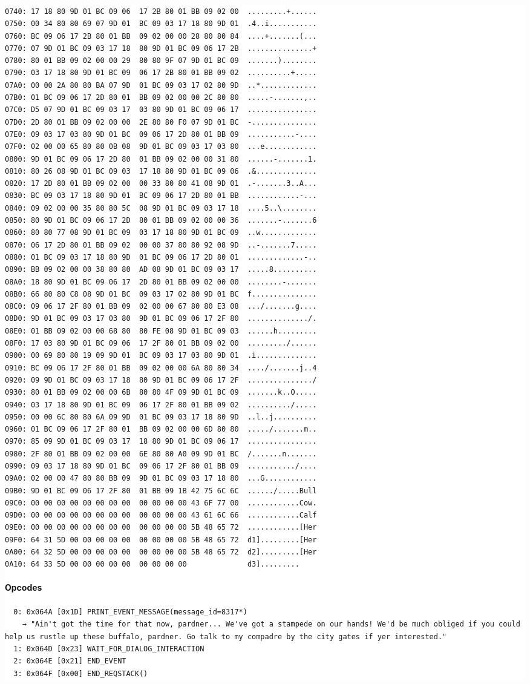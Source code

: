 ```
0740: 17 18 80 9D 01 BC 09 06  17 2B 80 01 BB 09 02 00  .........+......
0750: 00 34 80 80 69 07 9D 01  BC 09 03 17 18 80 9D 01  .4..i...........
0760: BC 09 06 17 2B 80 01 BB  09 02 00 00 28 80 80 84  ....+.......(...
0770: 07 9D 01 BC 09 03 17 18  80 9D 01 BC 09 06 17 2B  ...............+
0780: 80 01 BB 09 02 00 00 29  80 80 9F 07 9D 01 BC 09  .......)........
0790: 03 17 18 80 9D 01 BC 09  06 17 2B 80 01 BB 09 02  ..........+.....
07A0: 00 00 2A 80 80 BA 07 9D  01 BC 09 03 17 02 80 9D  ..*.............
07B0: 01 BC 09 06 17 2D 80 01  BB 09 02 00 00 2C 80 80  .....-.......,..
07C0: D5 07 9D 01 BC 09 03 17  03 80 9D 01 BC 09 06 17  ................
07D0: 2D 80 01 BB 09 02 00 00  2E 80 80 F0 07 9D 01 BC  -...............
07E0: 09 03 17 03 80 9D 01 BC  09 06 17 2D 80 01 BB 09  ...........-....
07F0: 02 00 00 65 80 80 0B 08  9D 01 BC 09 03 17 03 80  ...e............
0800: 9D 01 BC 09 06 17 2D 80  01 BB 09 02 00 00 31 80  ......-.......1.
0810: 80 26 08 9D 01 BC 09 03  17 18 80 9D 01 BC 09 06  .&..............
0820: 17 2D 80 01 BB 09 02 00  00 33 80 80 41 08 9D 01  .-.......3..A...
0830: BC 09 03 17 18 80 9D 01  BC 09 06 17 2D 80 01 BB  ............-...
0840: 09 02 00 00 35 80 80 5C  08 9D 01 BC 09 03 17 18  ....5..\........
0850: 80 9D 01 BC 09 06 17 2D  80 01 BB 09 02 00 00 36  .......-.......6
0860: 80 80 77 08 9D 01 BC 09  03 17 18 80 9D 01 BC 09  ..w.............
0870: 06 17 2D 80 01 BB 09 02  00 00 37 80 80 92 08 9D  ..-.......7.....
0880: 01 BC 09 03 17 18 80 9D  01 BC 09 06 17 2D 80 01  .............-..
0890: BB 09 02 00 00 38 80 80  AD 08 9D 01 BC 09 03 17  .....8..........
08A0: 18 80 9D 01 BC 09 06 17  2D 80 01 BB 09 02 00 00  ........-.......
08B0: 66 80 80 C8 08 9D 01 BC  09 03 17 02 80 9D 01 BC  f...............
08C0: 09 06 17 2F 80 01 BB 09  02 00 00 67 80 80 E3 08  .../.......g....
08D0: 9D 01 BC 09 03 17 03 80  9D 01 BC 09 06 17 2F 80  ............../.
08E0: 01 BB 09 02 00 00 68 80  80 FE 08 9D 01 BC 09 03  ......h.........
08F0: 17 03 80 9D 01 BC 09 06  17 2F 80 01 BB 09 02 00  ........./......
0900: 00 69 80 80 19 09 9D 01  BC 09 03 17 03 80 9D 01  .i..............
0910: BC 09 06 17 2F 80 01 BB  09 02 00 00 6A 80 80 34  ..../.......j..4
0920: 09 9D 01 BC 09 03 17 18  80 9D 01 BC 09 06 17 2F  .............../
0930: 80 01 BB 09 02 00 00 6B  80 80 4F 09 9D 01 BC 09  .......k..O.....
0940: 03 17 18 80 9D 01 BC 09  06 17 2F 80 01 BB 09 02  ........../.....
0950: 00 00 6C 80 80 6A 09 9D  01 BC 09 03 17 18 80 9D  ..l..j..........
0960: 01 BC 09 06 17 2F 80 01  BB 09 02 00 00 6D 80 80  ...../.......m..
0970: 85 09 9D 01 BC 09 03 17  18 80 9D 01 BC 09 06 17  ................
0980: 2F 80 01 BB 09 02 00 00  6E 80 80 A0 09 9D 01 BC  /.......n.......
0990: 09 03 17 18 80 9D 01 BC  09 06 17 2F 80 01 BB 09  .........../....
09A0: 02 00 00 47 80 80 BB 09  9D 01 BC 09 03 17 18 80  ...G............
09B0: 9D 01 BC 09 06 17 2F 80  01 BB 09 1B 42 75 6C 6C  ....../.....Bull
09C0: 00 00 00 00 00 00 00 00  00 00 00 00 43 6F 77 00  ............Cow.
09D0: 00 00 00 00 00 00 00 00  00 00 00 00 43 61 6C 66  ............Calf
09E0: 00 00 00 00 00 00 00 00  00 00 00 00 5B 48 65 72  ............[Her
09F0: 64 31 5D 00 00 00 00 00  00 00 00 00 5B 48 65 72  d1].........[Her
0A00: 64 32 5D 00 00 00 00 00  00 00 00 00 5B 48 65 72  d2].........[Her
0A10: 64 33 5D 00 00 00 00 00  00 00 00 00              d3].........    
```

#### Opcodes

```
  0: 0x064A [0x1D] PRINT_EVENT_MESSAGE(message_id=8317*)
    → "Ain't got the time for that now, pardner... We've got a stampede on our hands! We'd be much obliged if you could help us rustle up these buffalo, pardner. Go talk to my compadre by the city gates if yer interested."
  1: 0x064D [0x23] WAIT_FOR_DIALOG_INTERACTION
  2: 0x064E [0x21] END_EVENT
  3: 0x064F [0x00] END_REQSTACK()
```
